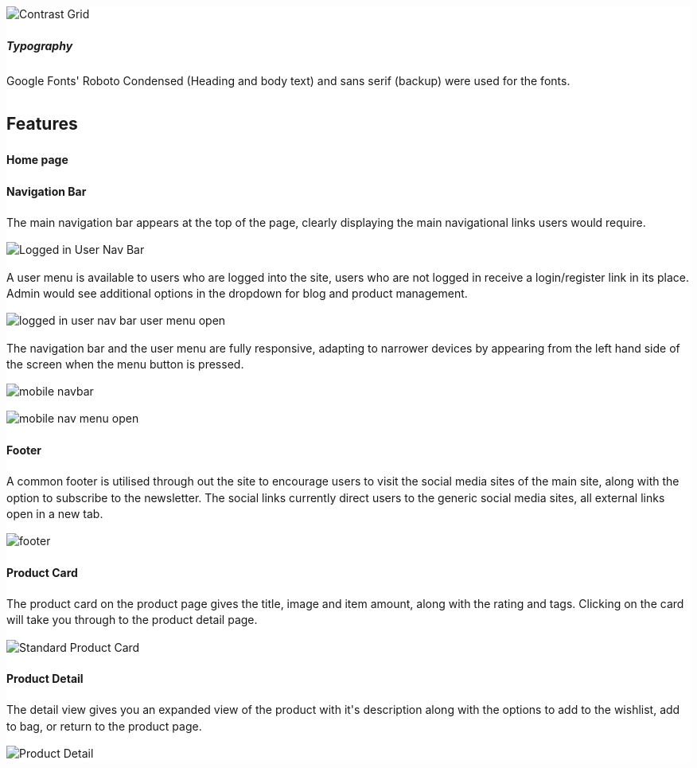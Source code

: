 ![Contrast Grid](assets/images/contrast-grid.png)


##### Typography 

Google Fonts' Roboto Condensed (Heading and body text) and sans serif (backup) were used for the fonts. 

## Features

#### Home page

#### Navigation Bar

The main navigation bar appears at the top of the page, clearly displaying the main navigational links users would require.

![Logged in User Nav Bar](assets/screenshots/header.png)

A user menu is available to users who are logged into the site, users who are not logged in receive a login/register link in its place. Admin would see additional options in the dropdown for blog and product management.

![logged in user nav bar user menu open](assets/screenshots/navbar-login.png)

The navigation bar and the user menu are fully responsive, adapting to narrower devices by appearing from the left hand side of the screen when the menu button is pressed.

![mobile navbar](assets/screenshots/header-collapse.png)

![mobile nav menu open](assets/screenshots/mobile-nav-menu.png)

#### Footer
A common footer is utilised through out the site to encourage users to visit the social media sites of the main site, along with the option to subscribe to the newsletter. The social links currently direct users to the generic social media sites, all external links open in a new tab.

![footer](assets/screenshots/footer.png)


#### Product Card

The product card on the product page gives the title, image and item amount, along with the rating and tags. Clicking on the card will take you through to the product detail page. 

![Standard Product Card](assets/screenshots/product-card.png)

#### Product Detail

The detail view gives you an expanded view of the product with it's description along with the options to add to the wishlist, add to bag, or return to the product page. 

![Product Detail](assets/screenshots/product-detail.png)
